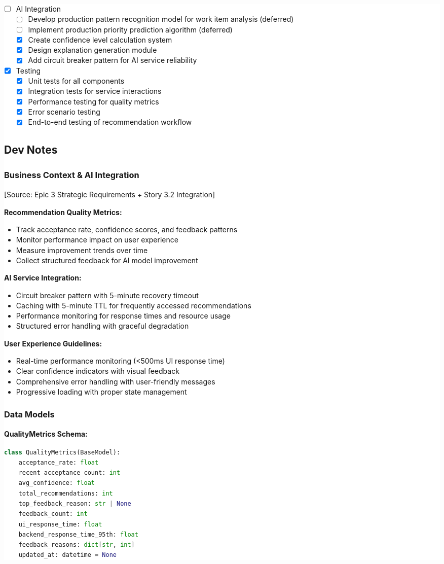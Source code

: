 - [ ] AI Integration
  - [ ] Develop production pattern recognition model for work item analysis (deferred)
  - [ ] Implement production priority prediction algorithm (deferred)
  - [x] Create confidence level calculation system
  - [x] Design explanation generation module
  - [x] Add circuit breaker pattern for AI service reliability

- [x] Testing
  - [x] Unit tests for all components
  - [x] Integration tests for service interactions
  - [x] Performance testing for quality metrics
  - [x] Error scenario testing
  - [x] End-to-end testing of recommendation workflow

## Dev Notes

### Business Context & AI Integration
[Source: Epic 3 Strategic Requirements + Story 3.2 Integration]

**Recommendation Quality Metrics:**
- Track acceptance rate, confidence scores, and feedback patterns
- Monitor performance impact on user experience
- Measure improvement trends over time
- Collect structured feedback for AI model improvement

**AI Service Integration:**
- Circuit breaker pattern with 5-minute recovery timeout
- Caching with 5-minute TTL for frequently accessed recommendations
- Performance monitoring for response times and resource usage
- Structured error handling with graceful degradation

**User Experience Guidelines:**
- Real-time performance monitoring (<500ms UI response time)
- Clear confidence indicators with visual feedback
- Comprehensive error handling with user-friendly messages
- Progressive loading with proper state management

### Data Models

**QualityMetrics Schema:**
```python
class QualityMetrics(BaseModel):
    acceptance_rate: float
    recent_acceptance_count: int
    avg_confidence: float
    total_recommendations: int
    top_feedback_reason: str | None
    feedback_count: int
    ui_response_time: float
    backend_response_time_95th: float
    feedback_reasons: dict[str, int]
    updated_at: datetime = None
```
